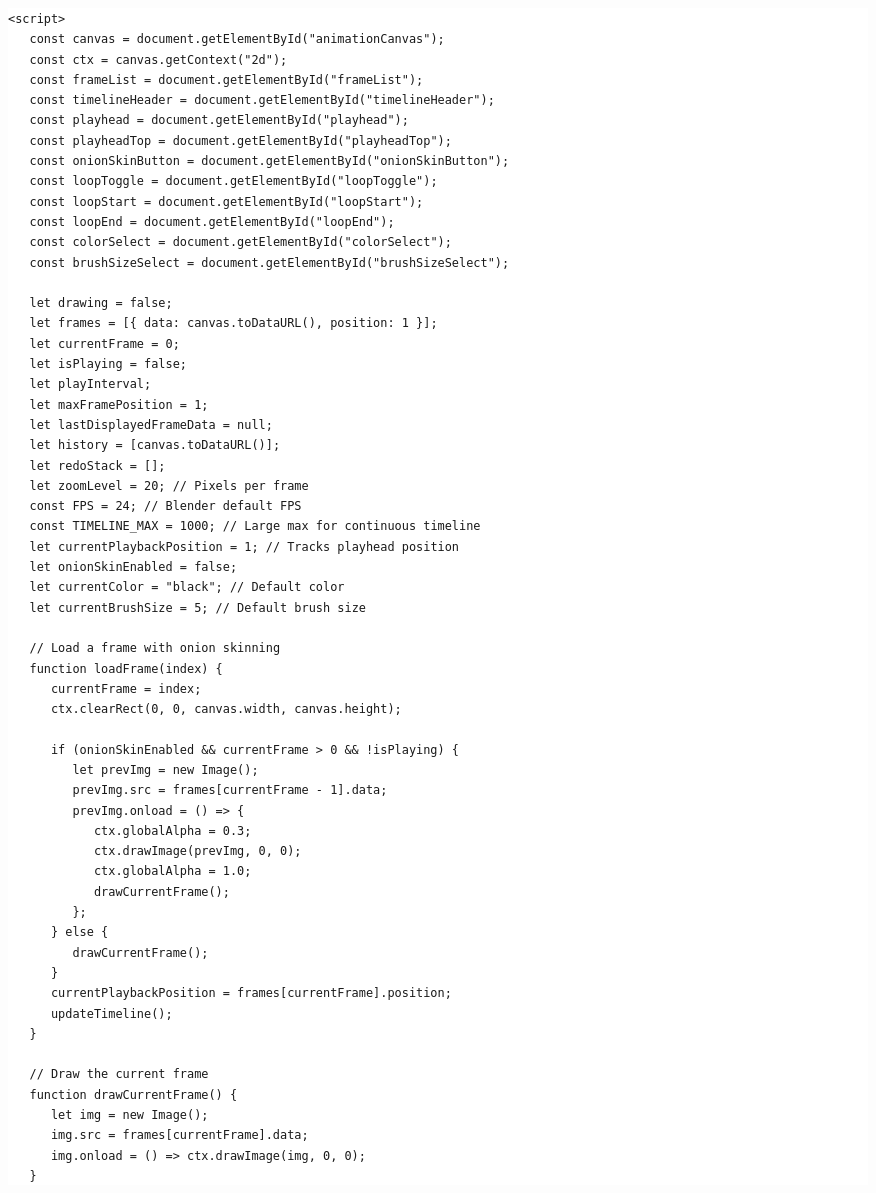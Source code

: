     <script>
       const canvas = document.getElementById("animationCanvas");
       const ctx = canvas.getContext("2d");
       const frameList = document.getElementById("frameList");
       const timelineHeader = document.getElementById("timelineHeader");
       const playhead = document.getElementById("playhead");
       const playheadTop = document.getElementById("playheadTop");
       const onionSkinButton = document.getElementById("onionSkinButton");
       const loopToggle = document.getElementById("loopToggle");
       const loopStart = document.getElementById("loopStart");
       const loopEnd = document.getElementById("loopEnd");
       const colorSelect = document.getElementById("colorSelect");
       const brushSizeSelect = document.getElementById("brushSizeSelect");
 
       let drawing = false;
       let frames = [{ data: canvas.toDataURL(), position: 1 }];
       let currentFrame = 0;
       let isPlaying = false;
       let playInterval;
       let maxFramePosition = 1;
       let lastDisplayedFrameData = null;
       let history = [canvas.toDataURL()];
       let redoStack = [];
       let zoomLevel = 20; // Pixels per frame
       const FPS = 24; // Blender default FPS
       const TIMELINE_MAX = 1000; // Large max for continuous timeline
       let currentPlaybackPosition = 1; // Tracks playhead position
       let onionSkinEnabled = false;
       let currentColor = "black"; // Default color
       let currentBrushSize = 5; // Default brush size
 
       // Load a frame with onion skinning
       function loadFrame(index) {
          currentFrame = index;
          ctx.clearRect(0, 0, canvas.width, canvas.height);
 
          if (onionSkinEnabled && currentFrame > 0 && !isPlaying) {
             let prevImg = new Image();
             prevImg.src = frames[currentFrame - 1].data;
             prevImg.onload = () => {
                ctx.globalAlpha = 0.3;
                ctx.drawImage(prevImg, 0, 0);
                ctx.globalAlpha = 1.0;
                drawCurrentFrame();
             };
          } else {
             drawCurrentFrame();
          }
          currentPlaybackPosition = frames[currentFrame].position;
          updateTimeline();
       }
 
       // Draw the current frame
       function drawCurrentFrame() {
          let img = new Image();
          img.src = frames[currentFrame].data;
          img.onload = () => ctx.drawImage(img, 0, 0);
       }
 